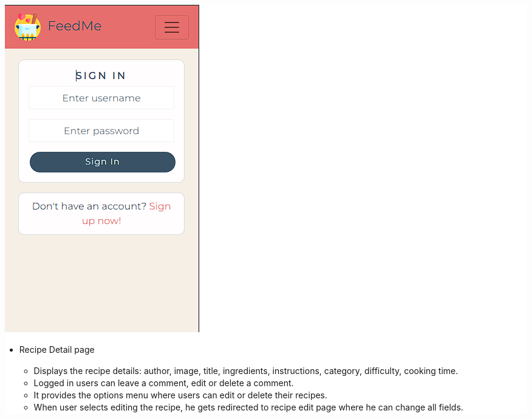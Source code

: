   ![](docs/features/mobileSignIn.png)  

* Recipe Detail page

  * Displays the recipe details: author, image, title, ingredients, instructions, category, difficulty, cooking time.
  * Logged in users can leave a comment, edit or delete a comment.
  * It provides the options menu where users can edit or delete their recipes.
  * When user selects editing the recipe, he gets redirected to recipe edit page where he can change all fields. 
